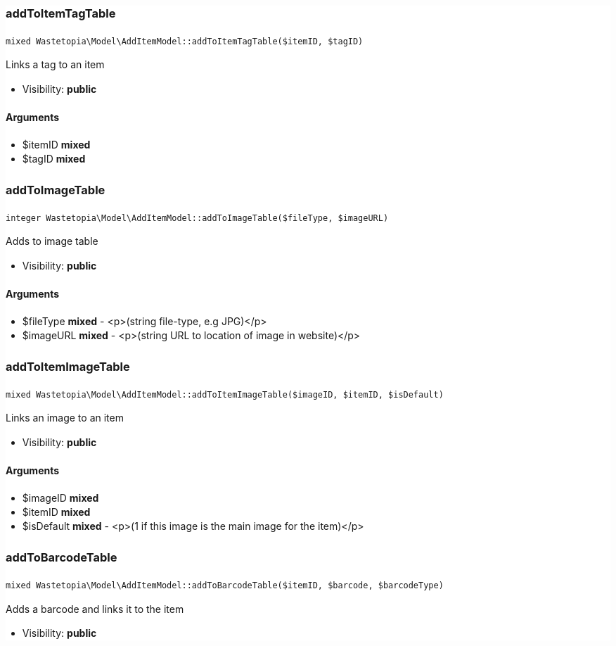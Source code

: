

### addToItemTagTable

    mixed Wastetopia\Model\AddItemModel::addToItemTagTable($itemID, $tagID)

Links a tag to an item



* Visibility: **public**


#### Arguments
* $itemID **mixed**
* $tagID **mixed**



### addToImageTable

    integer Wastetopia\Model\AddItemModel::addToImageTable($fileType, $imageURL)

Adds to image table



* Visibility: **public**


#### Arguments
* $fileType **mixed** - &lt;p&gt;(string file-type, e.g JPG)&lt;/p&gt;
* $imageURL **mixed** - &lt;p&gt;(string URL to location of image in website)&lt;/p&gt;



### addToItemImageTable

    mixed Wastetopia\Model\AddItemModel::addToItemImageTable($imageID, $itemID, $isDefault)

Links an image to an item



* Visibility: **public**


#### Arguments
* $imageID **mixed**
* $itemID **mixed**
* $isDefault **mixed** - &lt;p&gt;(1 if this image is the main image for the item)&lt;/p&gt;



### addToBarcodeTable

    mixed Wastetopia\Model\AddItemModel::addToBarcodeTable($itemID, $barcode, $barcodeType)

Adds a barcode and links it to the item



* Visibility: **public**
